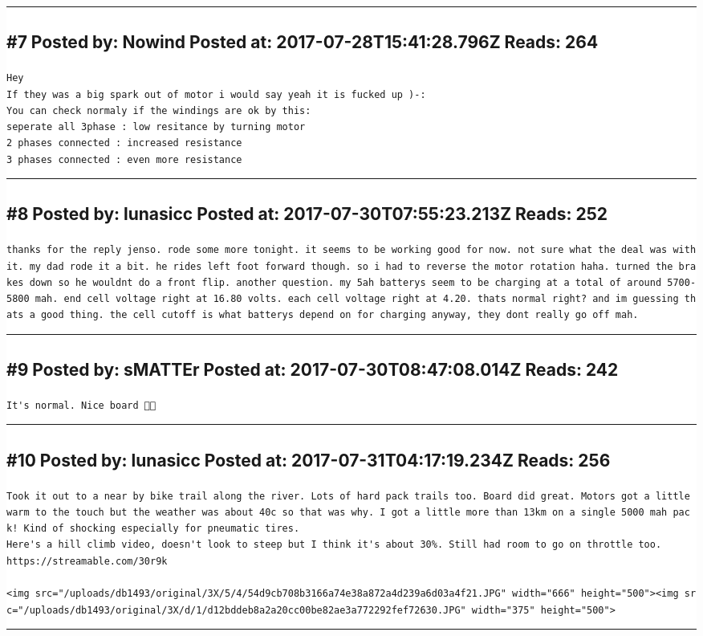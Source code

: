 
---
## \#7 Posted by: Nowind Posted at: 2017-07-28T15:41:28.796Z Reads: 264

```
Hey
If they was a big spark out of motor i would say yeah it is fucked up )-:
You can check normaly if the windings are ok by this:
seperate all 3phase : low resitance by turning motor
2 phases connected : increased resistance
3 phases connected : even more resistance
```

---
## \#8 Posted by: lunasicc Posted at: 2017-07-30T07:55:23.213Z Reads: 252

```
thanks for the reply jenso. rode some more tonight. it seems to be working good for now. not sure what the deal was with it. my dad rode it a bit. he rides left foot forward though. so i had to reverse the motor rotation haha. turned the brakes down so he wouldnt do a front flip. another question. my 5ah batterys seem to be charging at a total of around 5700-5800 mah. end cell voltage right at 16.80 volts. each cell voltage right at 4.20. thats normal right? and im guessing thats a good thing. the cell cutoff is what batterys depend on for charging anyway, they dont really go off mah.
```

---
## \#9 Posted by: sMATTEr Posted at: 2017-07-30T08:47:08.014Z Reads: 242

```
It's normal. Nice board 👍🏼
```

---
## \#10 Posted by: lunasicc Posted at: 2017-07-31T04:17:19.234Z Reads: 256

```
Took it out to a near by bike trail along the river. Lots of hard pack trails too. Board did great. Motors got a little warm to the touch but the weather was about 40c so that was why. I got a little more than 13km on a single 5000 mah pack! Kind of shocking especially for pneumatic tires. 
Here's a hill climb video, doesn't look to steep but I think it's about 30%. Still had room to go on throttle too.
https://streamable.com/30r9k

<img src="/uploads/db1493/original/3X/5/4/54d9cb708b3166a74e38a872a4d239a6d03a4f21.JPG" width="666" height="500"><img src="/uploads/db1493/original/3X/d/1/d12bddeb8a2a20cc00be82ae3a772292fef72630.JPG" width="375" height="500">
```

---